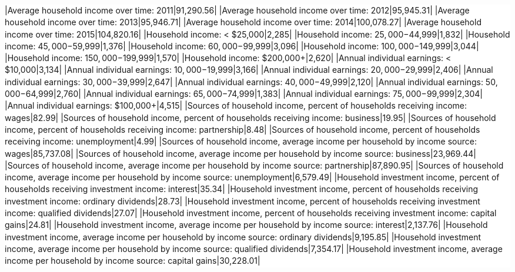 |Average household income over time: 2011|91,290.56|
|Average household income over time: 2012|95,945.31|
|Average household income over time: 2013|95,946.71|
|Average household income over time: 2014|100,078.27|
|Average household income over time: 2015|104,820.16|
|Household income: < $25,000|2,285|
|Household income: $25,000-$44,999|1,832|
|Household income: $45,000-$59,999|1,376|
|Household income: $60,000-$99,999|3,096|
|Household income: $100,000-$149,999|3,044|
|Household income: $150,000-$199,999|1,570|
|Household income: $200,000+|2,620|
|Annual individual earnings: < $10,000|3,134|
|Annual individual earnings: $10,000-$19,999|3,166|
|Annual individual earnings: $20,000-$29,999|2,406|
|Annual individual earnings: $30,000-$39,999|2,647|
|Annual individual earnings: $40,000-$49,999|2,120|
|Annual individual earnings: $50,000-$64,999|2,760|
|Annual individual earnings: $65,000-$74,999|1,383|
|Annual individual earnings: $75,000-$99,999|2,304|
|Annual individual earnings: $100,000+|4,515|
|Sources of household income, percent of households receiving income: wages|82.99|
|Sources of household income, percent of households receiving income: business|19.95|
|Sources of household income, percent of households receiving income: partnership|8.48|
|Sources of household income, percent of households receiving income: unemployment|4.99|
|Sources of household income, average income per household by income source: wages|85,737.08|
|Sources of household income, average income per household by income source: business|23,969.44|
|Sources of household income, average income per household by income source: partnership|87,890.95|
|Sources of household income, average income per household by income source: unemployment|6,579.49|
|Household investment income, percent of households receiving investment income: interest|35.34|
|Household investment income, percent of households receiving investment income: ordinary dividends|28.73|
|Household investment income, percent of households receiving investment income: qualified dividends|27.07|
|Household investment income, percent of households receiving investment income: capital gains|24.81|
|Household investment income, average income per household by income source: interest|2,137.76|
|Household investment income, average income per household by income source: ordinary dividends|9,195.85|
|Household investment income, average income per household by income source: qualified dividends|7,354.17|
|Household investment income, average income per household by income source: capital gains|30,228.01|